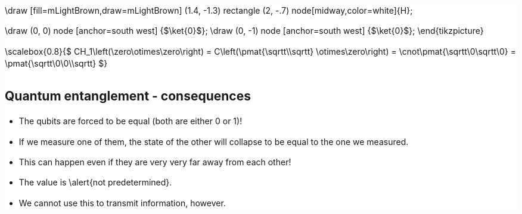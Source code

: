 \draw [fill=mLightBrown,draw=mLightBrown] (1.4, -1.3) rectangle (2, -.7) 
node[midway,color=white]{H};

\draw (0, 0) node [anchor=south west] {$\ket{0}$};
\draw (0, -1) node [anchor=south west] {$\ket{0}$};
\end{tikzpicture}

\scalebox{0.8}{$
CH_1\left(\zero\otimes\zero\right) = C\left(\pmat{\sqrtt\\\sqrtt} 
\otimes\zero\right) = \cnot\pmat{\sqrtt\\0\sqrtt\\0} = 
\pmat{\sqrtt\\0\\0\\\sqrtt}
$}

## Quantum entanglement - consequences

- The qubits are forced to be equal (both are either $0$ or $1$)!

- If we measure one of them, the state of the other will collapse to be equal 
  to the one we measured.

- This can happen even if they are very very far away from each other!

- The value is \alert{not predetermined}.

- We cannot use this to transmit information, however.

